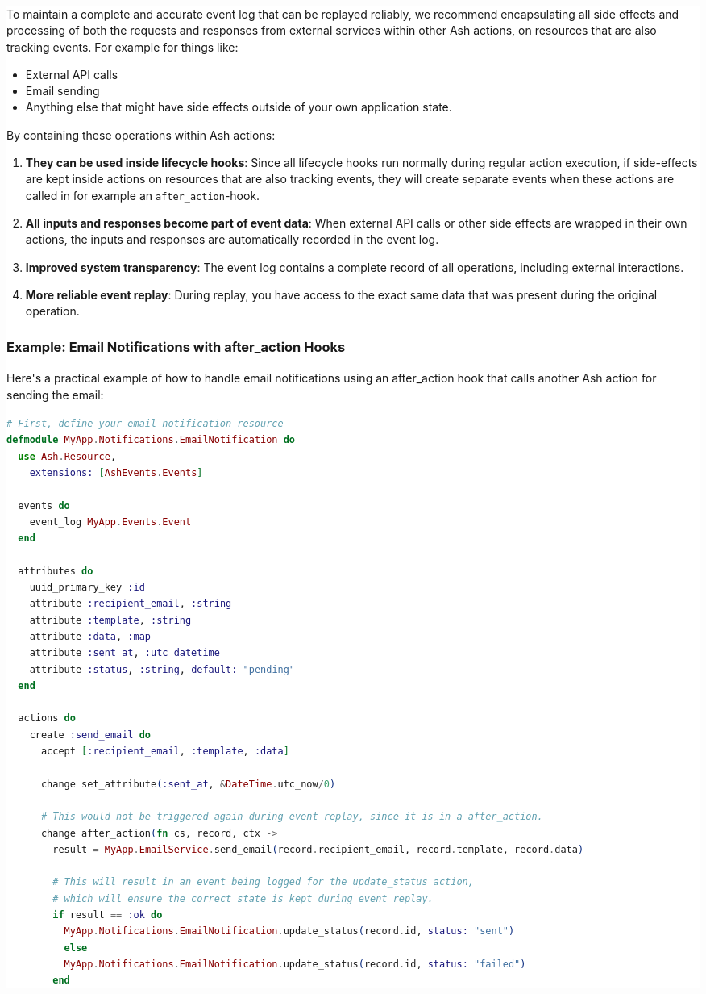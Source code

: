 To maintain a complete and accurate event log that can be replayed reliably, we recommend encapsulating all side effects and processing of both the requests and responses from external services within other Ash actions, on resources that are also tracking events. For example for things like:

- External API calls
- Email sending
- Anything else that might have side effects outside of your own application state.

By containing these operations within Ash actions:

1. **They can be used inside lifecycle hooks**: Since all lifecycle hooks run normally during regular action execution, if side-effects are kept inside actions on resources that are also tracking events, they will create separate events when these actions are called in for example an `after_action`-hook.

2. **All inputs and responses become part of event data**: When external API calls or other side effects are wrapped in their own actions, the inputs and responses are automatically recorded in the event log.

3. **Improved system transparency**: The event log contains a complete record of all operations, including external interactions.

4. **More reliable event replay**: During replay, you have access to the exact same data that was present during the original operation.

### Example: Email Notifications with after_action Hooks

Here's a practical example of how to handle email notifications using an after_action hook that calls another Ash action for sending the email:

```elixir
# First, define your email notification resource
defmodule MyApp.Notifications.EmailNotification do
  use Ash.Resource,
    extensions: [AshEvents.Events]

  events do
    event_log MyApp.Events.Event
  end

  attributes do
    uuid_primary_key :id
    attribute :recipient_email, :string
    attribute :template, :string
    attribute :data, :map
    attribute :sent_at, :utc_datetime
    attribute :status, :string, default: "pending"
  end

  actions do
    create :send_email do
      accept [:recipient_email, :template, :data]

      change set_attribute(:sent_at, &DateTime.utc_now/0)

      # This would not be triggered again during event replay, since it is in a after_action.
      change after_action(fn cs, record, ctx ->
        result = MyApp.EmailService.send_email(record.recipient_email, record.template, record.data)

        # This will result in an event being logged for the update_status action,
        # which will ensure the correct state is kept during event replay.
        if result == :ok do
          MyApp.Notifications.EmailNotification.update_status(record.id, status: "sent")
          else
          MyApp.Notifications.EmailNotification.update_status(record.id, status: "failed")
        end
```